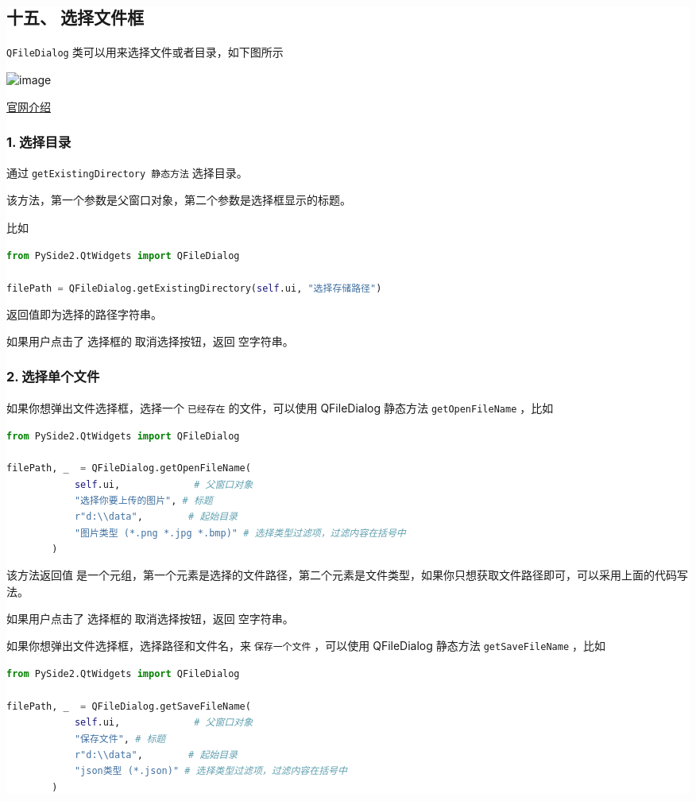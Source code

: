 ## 十五、 选择文件框

`QFileDialog` 类可以用来选择文件或者目录，如下图所示

![image](https://pupperc.com/img/20210628101116.png)

[官网介绍](https://doc.qt.io/qtforpython-5.12/PySide2/QtWidgets/QFileDialog.html)

### 1. 选择目录

通过 `getExistingDirectory 静态方法` 选择目录。

该方法，第一个参数是父窗口对象，第二个参数是选择框显示的标题。

比如

```py
from PySide2.QtWidgets import QFileDialog

filePath = QFileDialog.getExistingDirectory(self.ui, "选择存储路径")
```

返回值即为选择的路径字符串。

如果用户点击了 选择框的 取消选择按钮，返回 空字符串。

### 2. 选择单个文件

如果你想弹出文件选择框，选择一个 `已经存在` 的文件，可以使用 QFileDialog 静态方法 `getOpenFileName` ，比如

```py
from PySide2.QtWidgets import QFileDialog

filePath, _  = QFileDialog.getOpenFileName(
            self.ui,             # 父窗口对象
            "选择你要上传的图片", # 标题
            r"d:\\data",        # 起始目录
            "图片类型 (*.png *.jpg *.bmp)" # 选择类型过滤项，过滤内容在括号中
        )
```

该方法返回值 是一个元组，第一个元素是选择的文件路径，第二个元素是文件类型，如果你只想获取文件路径即可，可以采用上面的代码写法。

如果用户点击了 选择框的 取消选择按钮，返回 空字符串。



如果你想弹出文件选择框，选择路径和文件名，来 `保存一个文件` ，可以使用 QFileDialog 静态方法 `getSaveFileName` ，比如

```py
from PySide2.QtWidgets import QFileDialog

filePath, _  = QFileDialog.getSaveFileName(
            self.ui,             # 父窗口对象
            "保存文件", # 标题
            r"d:\\data",        # 起始目录
            "json类型 (*.json)" # 选择类型过滤项，过滤内容在括号中
        )
```
